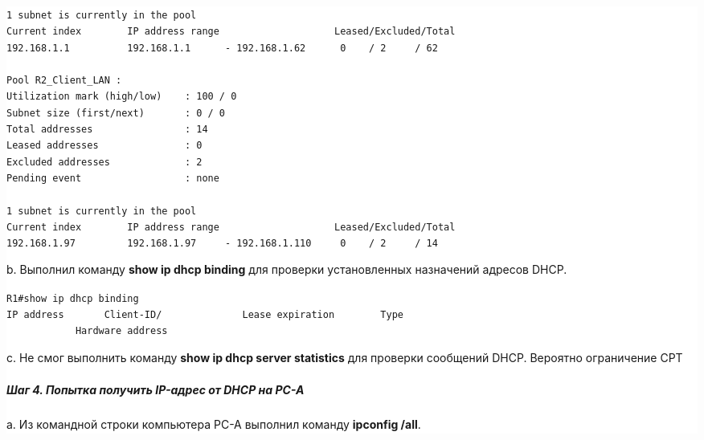     1 subnet is currently in the pool
    Current index        IP address range                    Leased/Excluded/Total
    192.168.1.1          192.168.1.1      - 192.168.1.62      0    / 2     / 62

    Pool R2_Client_LAN :
    Utilization mark (high/low)    : 100 / 0
    Subnet size (first/next)       : 0 / 0 
    Total addresses                : 14
    Leased addresses               : 0
    Excluded addresses             : 2
    Pending event                  : none

    1 subnet is currently in the pool
    Current index        IP address range                    Leased/Excluded/Total
    192.168.1.97         192.168.1.97     - 192.168.1.110     0    / 2     / 14

b. Выполнил команду **show ip dhcp binding** для проверки установленных назначений адресов DHCP.

    R1#show ip dhcp binding
    IP address       Client-ID/              Lease expiration        Type
                Hardware address

c. Не смог выполнить команду **show ip dhcp server statistics** для проверки сообщений DHCP. Вероятно ограничение CPT

##### Шаг 4. Попытка получить IP-адрес от DHCP на PC-A

a. Из командной строки компьютера PC-A выполнил команду **ipconfig /all**.